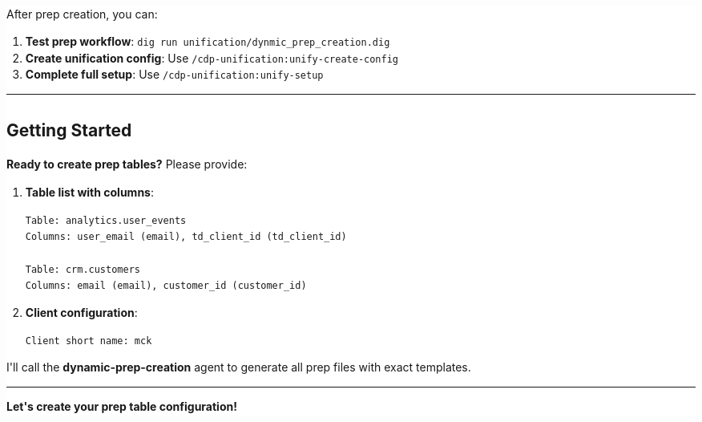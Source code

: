 After prep creation, you can:
1. **Test prep workflow**: `dig run unification/dynmic_prep_creation.dig`
2. **Create unification config**: Use `/cdp-unification:unify-create-config`
3. **Complete full setup**: Use `/cdp-unification:unify-setup`

---

## Getting Started

**Ready to create prep tables?** Please provide:

1. **Table list with columns**:
   ```
   Table: analytics.user_events
   Columns: user_email (email), td_client_id (td_client_id)

   Table: crm.customers
   Columns: email (email), customer_id (customer_id)
   ```

2. **Client configuration**:
   ```
   Client short name: mck
   ```

I'll call the **dynamic-prep-creation** agent to generate all prep files with exact templates.

---

**Let's create your prep table configuration!**
